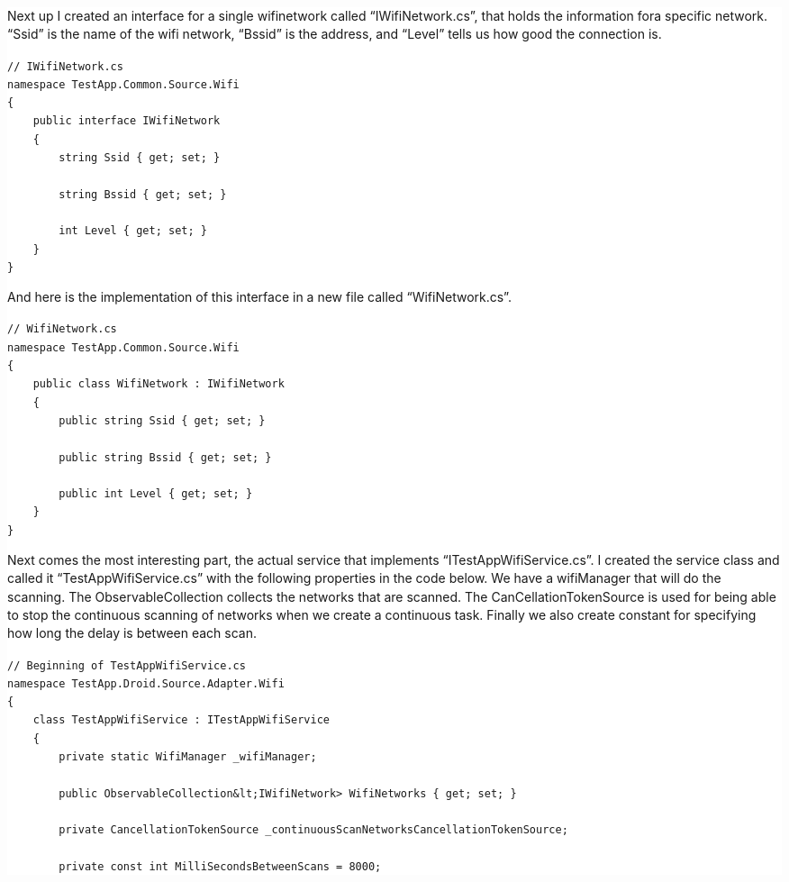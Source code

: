 <p>Next up I created an interface for a single wifinetwork called &#8220;IWifiNetwork.cs&#8221;, that holds the information fora specific network. &#8220;Ssid&#8221; is the name of the wifi network, &#8220;Bssid&#8221; is the address, and &#8220;Level&#8221; tells us how good the connection is.</p>

```
// IWifiNetwork.cs
namespace TestApp.Common.Source.Wifi
{
    public interface IWifiNetwork
    {
        string Ssid { get; set; }

        string Bssid { get; set; }

        int Level { get; set; }
    }
}
```

<p>And here is the implementation of this interface in a new file called &#8220;WifiNetwork.cs&#8221;.</p>

```
// WifiNetwork.cs
namespace TestApp.Common.Source.Wifi
{
    public class WifiNetwork : IWifiNetwork
    {
        public string Ssid { get; set; }

        public string Bssid { get; set; }

        public int Level { get; set; }
    }
}
```

<p>Next comes the most interesting part, the actual service that implements &#8220;ITestAppWifiService.cs&#8221;. I created the service class and called it &#8220;TestAppWifiService.cs&#8221; with the following properties in the code below. We have a wifiManager that will do the scanning. The ObservableCollection collects the networks that are scanned. The CanCellationTokenSource is used for being able to stop the continuous scanning of networks when we create a continuous task. Finally we also create constant for specifying how long the delay is between each scan. </p>

```
// Beginning of TestAppWifiService.cs
namespace TestApp.Droid.Source.Adapter.Wifi
{
    class TestAppWifiService : ITestAppWifiService
    {
        private static WifiManager _wifiManager;

        public ObservableCollection&lt;IWifiNetwork> WifiNetworks { get; set; }

        private CancellationTokenSource _continuousScanNetworksCancellationTokenSource;

        private const int MilliSecondsBetweenScans = 8000;
```
